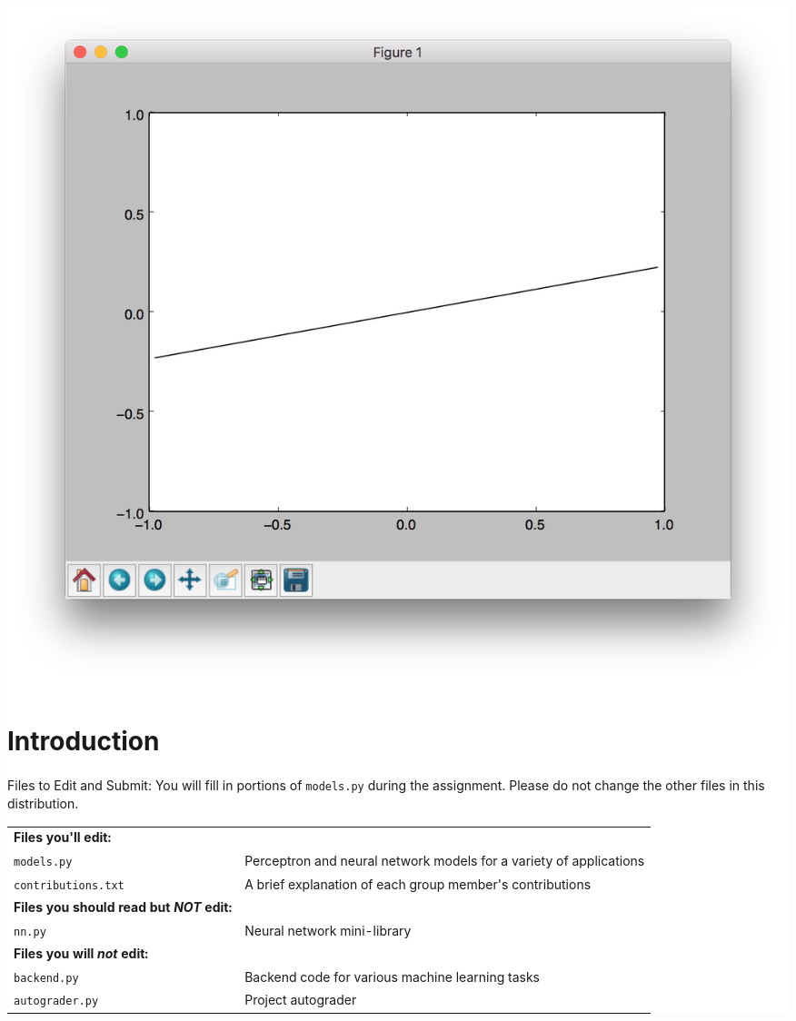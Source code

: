 ![alt text](data/check_dependencies_spinner.png)

# Introduction

Files to Edit and Submit: You will fill in portions of `models.py` during the assignment.
Please do not change the other files in this distribution.

|        |           |
| ------------- |-------------|
| **Files you'll edit:**  |
|`models.py`  | Perceptron and neural network models for a variety of applications |
| `contributions.txt` | A brief explanation of each group member's contributions |
| **Files you should read but *NOT* edit:**     |
| `nn.py`      |   Neural network mini-library |
| **Files you will *not* edit:** |
|  `backend.py` | Backend code for various machine learning tasks
|   `autograder.py` | Project autograder
